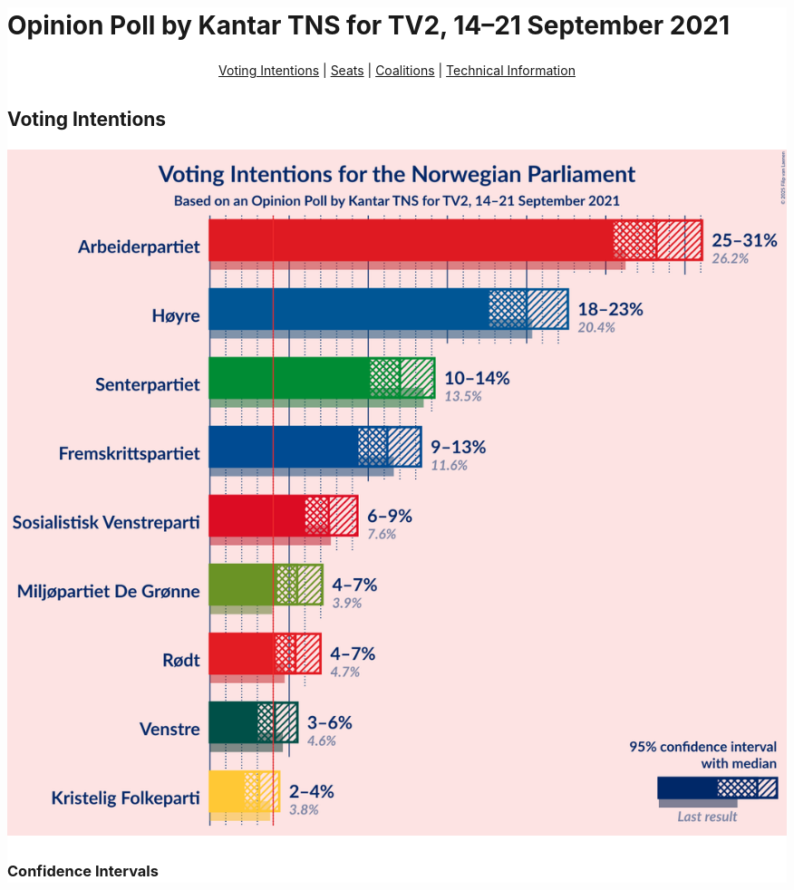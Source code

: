 # Opinion Poll by Kantar TNS for TV2, 14–21 September 2021

<p align="center"><a href="#voting-intentions">Voting Intentions</a> | <a href="#seats">Seats</a> | <a href="#coalitions">Coalitions</a> | <a href="#technical-information">Technical Information</a></p>

## Voting Intentions

![Graph with voting intentions not yet produced](2021-09-21-KantarTNS.png "Voting Intentions")

### Confidence Intervals
